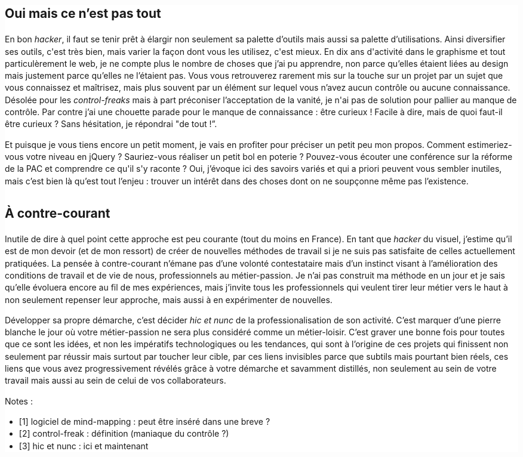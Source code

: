 
## Oui mais ce n’est pas tout

En bon _hacker_, il faut se tenir prêt à élargir non seulement sa palette d’outils mais aussi sa palette d’utilisations. Ainsi diversifier ses outils, c'est très bien, mais varier la façon dont vous les utilisez, c'est mieux. En dix ans d'activité dans le graphisme et tout particulèrement le web, je ne compte plus le nombre de choses que j’ai pu apprendre, non parce qu’elles étaient liées au design mais justement parce qu’elles ne l’étaient pas. Vous vous retrouverez rarement mis sur la touche sur un projet par un sujet que vous connaissez et maîtrisez, mais plus souvent par un élément sur lequel vous n’avez aucun contrôle ou aucune connaissance. Désolée pour les _control-freaks_ mais à part préconiser l’acceptation de la vanité, je n'ai pas de solution pour pallier au manque de contrôle. Par contre j’ai une chouette parade pour le manque de connaissance : être curieux ! Facile à dire, mais de quoi faut-il être curieux ? Sans hésitation, je répondrai "de tout !”.  

Et puisque je vous tiens encore un petit moment, je vais en profiter pour préciser un petit peu mon propos. Comment estimeriez-vous votre niveau en jQuery ? Sauriez-vous réaliser un petit bol en poterie ? Pouvez-vous écouter une conférence sur la réforme de la PAC et comprendre ce qu'il s'y raconte ? Oui, j’évoque ici des savoirs variés et qui a priori peuvent vous sembler inutiles, mais c’est bien là qu’est tout l’enjeu : trouver un intérêt dans des choses dont on ne soupçonne même pas l’existence.


## À contre-courant

Inutile de dire à quel point cette approche est peu courante (tout du moins en France). En tant que _hacker_ du visuel, j’estime qu’il est de mon devoir (et de mon ressort) de créer de nouvelles méthodes de travail si je ne suis pas satisfaite de celles actuellement pratiquées. La pensée à contre-courant n’émane pas d’une volonté contestataire mais d’un instinct visant à l’amélioration des conditions de travail et de vie de nous, professionnels au métier-passion. Je n’ai pas construit ma méthode en un jour et je sais qu’elle évoluera encore au fil de mes expériences, mais j’invite tous les professionnels qui veulent tirer leur métier vers le haut à non seulement repenser leur approche, mais aussi à en expérimenter de nouvelles. 

Développer sa propre démarche, c’est décider _hic et nunc_ de la professionalisation de son activité. C’est marquer d’une pierre blanche le jour où votre métier-passion ne sera plus considéré comme un métier-loisir. C’est graver une bonne fois pour toutes que ce sont les idées, et non les impératifs technologiques ou les tendances, qui sont à l’origine de ces projets qui finissent non seulement par réussir mais surtout par toucher leur cible, par ces liens invisibles parce que subtils mais pourtant bien réels, ces liens que vous avez progressivement révélés grâce à votre démarche et savamment distillés, non seulement au sein de votre travail mais aussi au sein de celui de vos collaborateurs.


Notes :
- [1] logiciel de mind-mapping : peut être inséré dans une breve ?
- [2] control-freak : définition (maniaque du contrôle ?)
- [3] hic et nunc : ici et maintenant


